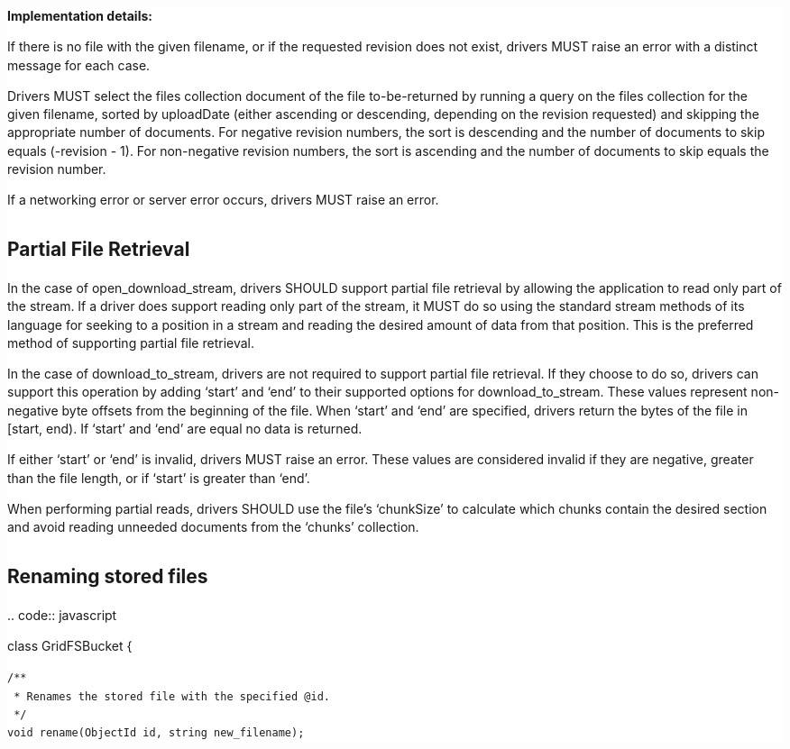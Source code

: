 **Implementation details:**

If there is no file with the given filename, or if the requested
revision does not exist, drivers MUST raise an error with a distinct
message for each case.

Drivers MUST select the files collection document of the file
to-be-returned by running a query on the files collection for the given
filename, sorted by uploadDate (either ascending or descending,
depending on the revision requested) and skipping the appropriate number
of documents. For negative revision numbers, the sort is descending and
the number of documents to skip equals (-revision - 1). For non-negative
revision numbers, the sort is ascending and the number of documents to
skip equals the revision number.

If a networking error or server error occurs, drivers MUST raise an
error.

Partial File Retrieval
----------------------

In the case of open_download_stream, drivers SHOULD support partial
file retrieval by allowing the application to read only part of the
stream. If a driver does support reading only part of the stream, it
MUST do so using the standard stream methods of its language for seeking
to a position in a stream and reading the desired amount of data
from that position. This is the preferred method of supporting
partial file retrieval.

In the case of download_to_stream, drivers are not required to support
partial file retrieval. If they choose to do so, drivers can support
this operation by adding ‘start’ and ‘end’ to their supported options
for download_to_stream. These values represent non-negative
byte offsets from the beginning of the file. When ‘start’ and ‘end’ are
specified, drivers return the bytes of the file in [start, end). If
‘start’ and ‘end’ are equal no data is returned.

If either ‘start’ or ‘end’ is invalid, drivers MUST raise an error.
These values are considered invalid if they are negative, greater than
the file length, or if ‘start’ is greater than ‘end’.

When performing partial reads, drivers SHOULD use the file’s ‘chunkSize’
to calculate which chunks contain the desired section and avoid reading
unneeded documents from the ‘chunks’ collection.

Renaming stored files
---------------------

.. code:: javascript

  class GridFSBucket {

    /**
     * Renames the stored file with the specified @id.
     */
    void rename(ObjectId id, string new_filename);
